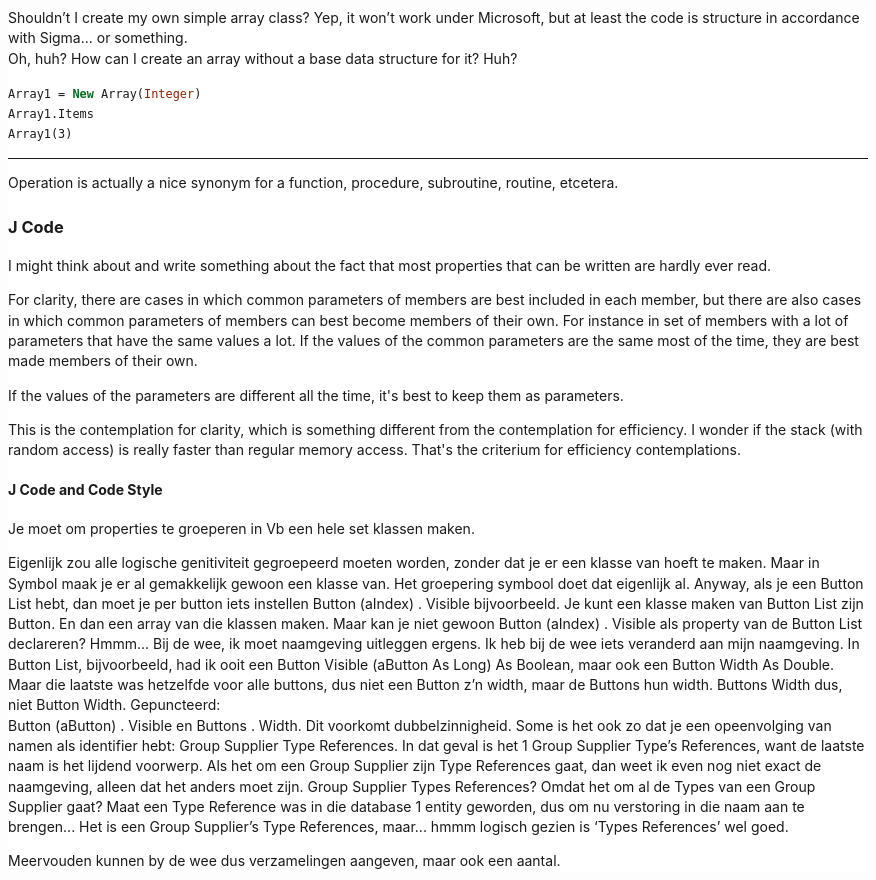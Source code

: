Shouldn’t I create my own simple array class? Yep, it won’t work under Microsoft, but at least the code is structure in accordance with Sigma... or something.  
Oh, huh? How can I create an array without a base data structure for it? Huh?

```vb
Array1 = New Array(Integer)
Array1.Items
Array1(3)
```

-----

Operation is actually a nice synonym for a function, procedure, subroutine, routine, etcetera.

### J Code

I might think about and write something about the fact that most properties that can be written are hardly ever read.

For clarity, there are cases in which common parameters of members are best included in each member, but there are also cases in which common parameters of members can best become members of their own. For instance in set of members with a lot of parameters that have the same values a lot. If the values of the common parameters are the same most of the time, they are best made members of their own.

If the values of the parameters are different all the time, it's best to keep them as parameters.

This is the contemplation for clarity, which is something different from the contemplation for efficiency. I wonder if the stack (with random access) is really faster than regular memory access. That's the criterium for efficiency contemplations.

#### J Code and Code Style

Je moet om properties te groeperen in Vb een hele set klassen maken.

Eigenlijk zou alle logische genitiviteit gegroepeerd moeten worden, zonder dat je er een klasse van hoeft te maken. Maar in Symbol maak je er al gemakkelijk gewoon een klasse van. Het groepering symbool doet dat eigenlijk al. Anyway, als je een Button List hebt, dan moet je per button iets instellen Button (aIndex) . Visible bijvoorbeeld. Je kunt een klasse maken van Button List zijn Button. En dan een array van die klassen maken. Maar kan je niet gewoon Button (aIndex) . Visible als property van de Button List declareren? Hmmm... Bij de wee, ik moet naamgeving uitleggen ergens. Ik heb bij de wee iets veranderd aan mijn naamgeving. In Button List, bijvoorbeeld, had ik ooit een Button Visible (aButton As Long) As Boolean, maar ook een Button Width As Double. Maar die laatste was hetzelfde voor alle buttons, dus niet een Button z’n width, maar de Buttons hun width. Buttons Width dus, niet Button Width. Gepuncteerd:  
Button (aButton) . Visible  en  Buttons . Width. Dit voorkomt dubbelzinnigheid. Some is het ook zo dat je een opeenvolging van namen als identifier hebt: Group Supplier Type References. In dat geval is het 1 Group Supplier Type’s References, want de laatste naam is het lijdend voorwerp. Als het om een Group Supplier zijn Type References gaat, dan weet ik even nog niet exact de naamgeving, alleen dat het anders moet zijn. Group Supplier Types References? Omdat het om al de Types van een Group Supplier gaat? Maat een Type Reference was in die database 1 entity geworden, dus om nu verstoring in die naam aan te brengen... Het is een Group Supplier’s Type References, maar... hmmm logisch gezien is ‘Types References’ wel goed.

Meervouden kunnen by de wee dus verzamelingen aangeven, maar ook een aantal.

